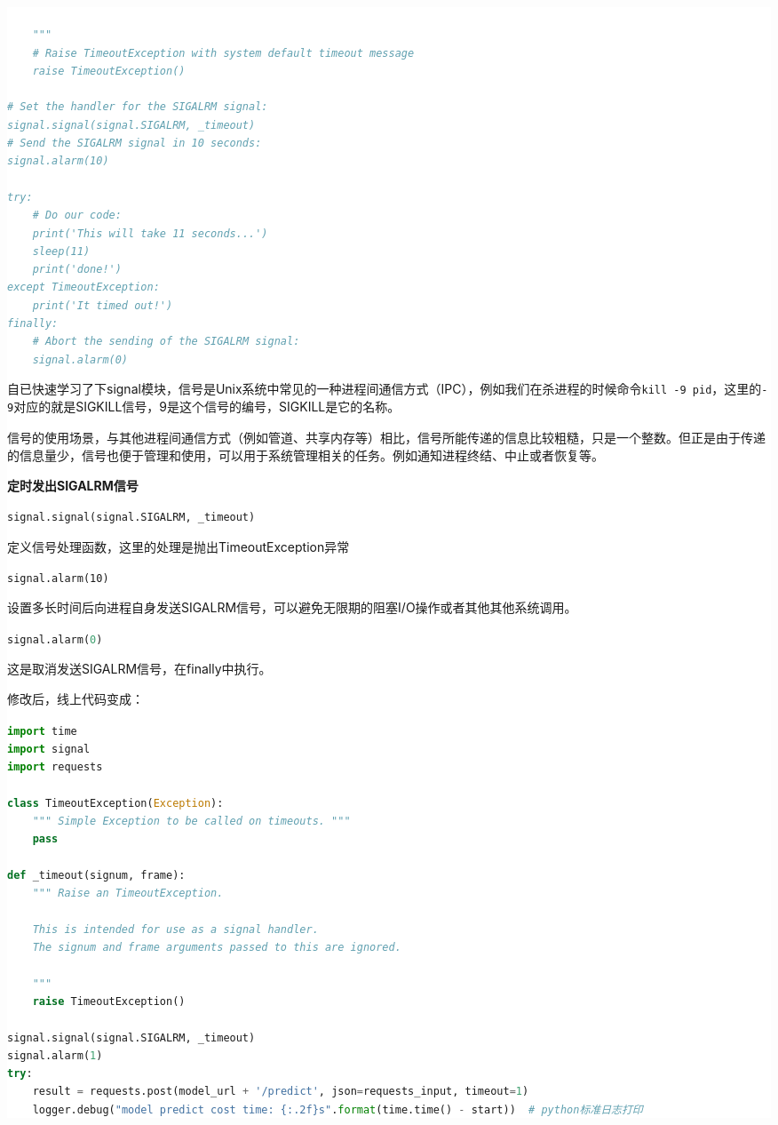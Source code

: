 ```python

    """
    # Raise TimeoutException with system default timeout message
    raise TimeoutException()

# Set the handler for the SIGALRM signal:
signal.signal(signal.SIGALRM, _timeout)
# Send the SIGALRM signal in 10 seconds:
signal.alarm(10)

try:    
    # Do our code:
    print('This will take 11 seconds...')
    sleep(11)
    print('done!')
except TimeoutException:
    print('It timed out!')
finally:
    # Abort the sending of the SIGALRM signal:
    signal.alarm(0)
```

自已快速学习了下signal模块，信号是Unix系统中常见的一种进程间通信方式（IPC），例如我们在杀进程的时候命令`kill -9 pid`，这里的`-9`对应的就是SIGKILL信号，9是这个信号的编号，SIGKILL是它的名称。

信号的使用场景，与其他进程间通信方式（例如管道、共享内存等）相比，信号所能传递的信息比较粗糙，只是一个整数。但正是由于传递的信息量少，信号也便于管理和使用，可以用于系统管理相关的任务。例如通知进程终结、中止或者恢复等。

**定时发出SIGALRM信号**
```python
signal.signal(signal.SIGALRM, _timeout)
```
定义信号处理函数，这里的处理是抛出TimeoutException异常
```
signal.alarm(10)
```
设置多长时间后向进程自身发送SIGALRM信号，可以避免无限期的阻塞I/O操作或者其他其他系统调用。
```python
signal.alarm(0)
```
这是取消发送SIGALRM信号，在finally中执行。

修改后，线上代码变成：
```python
import time
import signal
import requests

class TimeoutException(Exception):
    """ Simple Exception to be called on timeouts. """
    pass

def _timeout(signum, frame):
    """ Raise an TimeoutException.

    This is intended for use as a signal handler.
    The signum and frame arguments passed to this are ignored.

    """
    raise TimeoutException()

signal.signal(signal.SIGALRM, _timeout)
signal.alarm(1)
try:
    result = requests.post(model_url + '/predict', json=requests_input, timeout=1)
    logger.debug("model predict cost time: {:.2f}s".format(time.time() - start))  # python标准日志打印
```